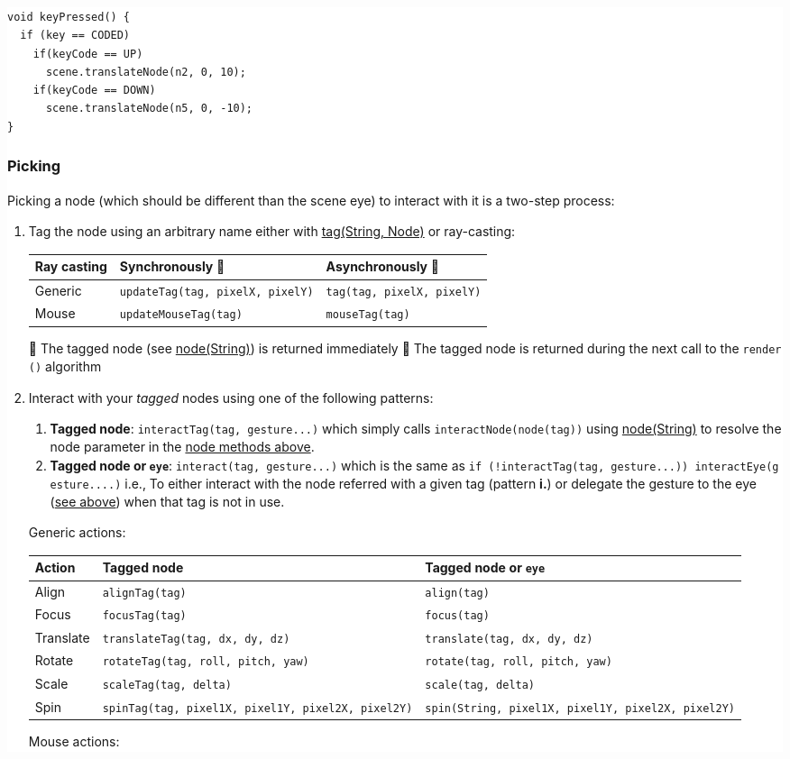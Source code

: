 ```processing
void keyPressed() {
  if (key == CODED)
    if(keyCode == UP)
      scene.translateNode(n2, 0, 10);
    if(keyCode == DOWN)
      scene.translateNode(n5, 0, -10);
}
```

### Picking

Picking a node (which should be different than the scene eye) to interact with it is a two-step process:

1. Tag the node using an arbitrary name either with [tag(String, Node)](https://visualcomputing.github.io/nub-javadocs/nub/core/Graph.html#tag-nub.core.Node-) or ray-casting:
   
   | Ray casting | Synchronously :small_blue_diamond:   | Asynchronously :small_orange_diamond: |
   |-------------|--------------------------------------|---------------------------------------|
   | Generic     | ```updateTag(tag, pixelX, pixelY)``` | ```tag(tag, pixelX, pixelY)```        |
   | Mouse       | ```updateMouseTag(tag)```            | ```mouseTag(tag)```                |
   
   :small_blue_diamond: The tagged node (see [node(String)](https://visualcomputing.github.io/nub-javadocs/nub/core/Graph.html#node-java.lang.String-)) is returned immediately
   :small_orange_diamond: The tagged node is returned during the next call to the ```render()``` algorithm
   
2. Interact with your _tagged_ nodes using one of the following patterns:
   
   1. **Tagged node**: `interactTag(tag, gesture...)` which simply calls `interactNode(node(tag))` using [node(String)](https://visualcomputing.github.io/nub-javadocs/nub/core/Graph.html#node-java.lang.String-) to resolve the node parameter in the [node methods above](#nodes-1).
   2. **Tagged node or `eye`**: `interact(tag, gesture...)` which is the same as `if (!interactTag(tag, gesture...)) interactEye(gesture....)` i.e., To either interact with the node referred with a given tag (pattern **i.**) or delegate the gesture to the eye ([see above](#eye)) when that tag is not in use.
   
   Generic actions:

   | Action    | Tagged node                                            | Tagged node or `eye`                                   |
   |-----------|--------------------------------------------------------|--------------------------------------------------------|
   | Align     | ```alignTag(tag)```                                    | ```align(tag)```                                       |
   | Focus     | ```focusTag(tag)```                                    | ```focus(tag)```                                       |
   | Translate | ```translateTag(tag, dx, dy, dz)```                    | ```translate(tag, dx, dy, dz)```                       |
   | Rotate    | ```rotateTag(tag, roll, pitch, yaw)```                 | ```rotate(tag, roll, pitch, yaw)```                    |
   | Scale     | ```scaleTag(tag, delta)```                             | ```scale(tag, delta)```                                |
   | Spin      | ```spinTag(tag, pixel1X, pixel1Y, pixel2X, pixel2Y)``` | ```spin(String, pixel1X, pixel1Y, pixel2X, pixel2Y)``` |

   Mouse actions:
